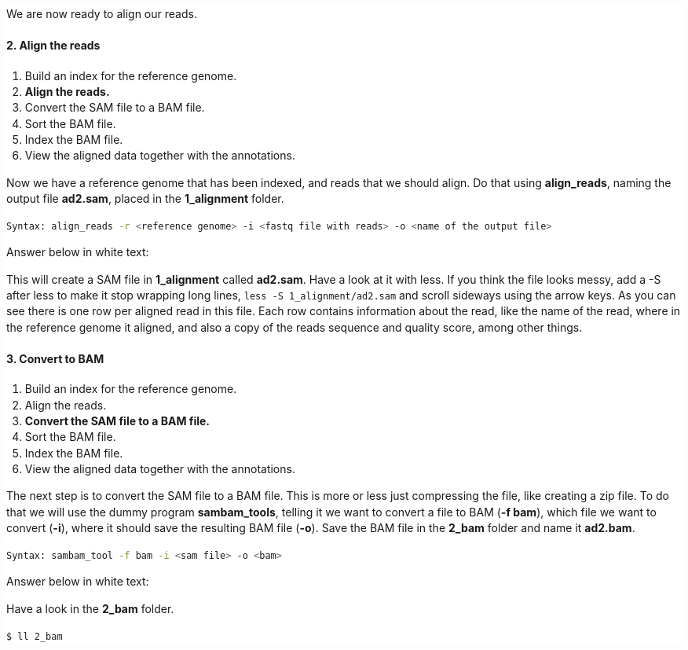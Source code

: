 We are now ready to align our reads.

#### 2. Align the reads

1. Build an index for the reference genome.
1. **Align the reads.**
1. Convert the SAM file to a BAM file.
1. Sort the BAM file.
1. Index the BAM file.
1. View the aligned data together with the annotations.

Now we have a reference genome that has been indexed, and reads that we should align.
Do that using **align_reads**, naming the output file **ad2.sam**, placed in the **1_alignment** folder.

```bash
Syntax: align_reads -r <reference genome> -i <fastq file with reads> -o <name of the output file>
```
Answer below in white text:
<font color="white">$ align_reads -r 0_ref/ad2.fa -i 0_seq/ad2.fq -o 1_alignment/ad2.sam
</font>

This will create a SAM file in **1_alignment** called **ad2.sam**.
Have a look at it with less.
If you think the file looks messy, add a -S after less to make it stop wrapping long lines, `less -S 1_alignment/ad2.sam` and scroll sideways using the arrow keys.
As you can see there is one row per aligned read in this file.
Each row contains information about the read, like the name of the read, where in the reference genome it aligned, and also a copy of the reads sequence and quality score, among other things.

#### 3. Convert to BAM

1. Build an index for the reference genome.
1. Align the reads.
1. **Convert the SAM file to a BAM file.**
1. Sort the BAM file.
1. Index the BAM file.
1. View the aligned data together with the annotations.

The next step is to convert the SAM file to a BAM file.
This is more or less just compressing the file, like creating a zip file.
To do that we will use the dummy program **sambam_tools**, telling it we want to convert a file to BAM (**-f bam**), which file we want to convert (**-i**), where it should save the resulting BAM file (**-o**). Save the BAM file in the **2_bam** folder and name it **ad2.bam**.

```bash
Syntax: sambam_tool -f bam -i <sam file> -o <bam>
```
Answer below in white text:
<font color="white">$ sambam_tool -f bam -i 1_alignment/ad2.sam -o 2_bam/ad2.bam</font>

Have a look in the **2_bam** folder.

```bash
$ ll 2_bam
```
